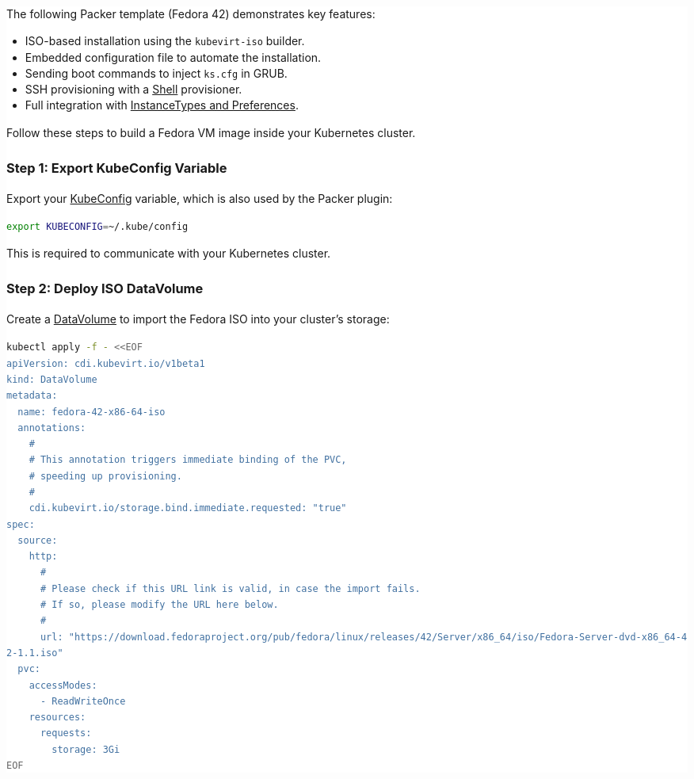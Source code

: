 The following Packer template (Fedora 42) demonstrates key features:

- ISO-based installation using the `kubevirt-iso` builder.
- Embedded configuration file to automate the installation.
- Sending boot commands to inject `ks.cfg` in GRUB.
- SSH provisioning with a [Shell](https://developer.hashicorp.com/packer/docs/provisioners/shell) provisioner.
- Full integration with [InstanceTypes and Preferences](https://kubevirt.io/user-guide/user_workloads/instancetypes).

Follow these steps to build a Fedora VM image inside your Kubernetes cluster.

### Step 1: Export KubeConfig Variable

Export your [KubeConfig](https://kubernetes.io/docs/concepts/configuration/organize-cluster-access-kubeconfig/#the-kubeconfig-environment-variable)
variable, which is also used by the Packer plugin:

```bash
export KUBECONFIG=~/.kube/config
```

This is required to communicate with your Kubernetes cluster.

### Step 2: Deploy ISO DataVolume

Create a [DataVolume](https://kubevirt.io/user-guide/storage/disks_and_volumes/#datavolume) to import the Fedora ISO into your cluster’s storage:

```bash
kubectl apply -f - <<EOF
apiVersion: cdi.kubevirt.io/v1beta1
kind: DataVolume
metadata:
  name: fedora-42-x86-64-iso
  annotations:
    #
    # This annotation triggers immediate binding of the PVC,
    # speeding up provisioning.
    #
    cdi.kubevirt.io/storage.bind.immediate.requested: "true"
spec:
  source:
    http:
      #
      # Please check if this URL link is valid, in case the import fails.
      # If so, please modify the URL here below.
      #
      url: "https://download.fedoraproject.org/pub/fedora/linux/releases/42/Server/x86_64/iso/Fedora-Server-dvd-x86_64-42-1.1.iso"
  pvc:
    accessModes:
      - ReadWriteOnce
    resources:
      requests:
        storage: 3Gi
EOF
```
